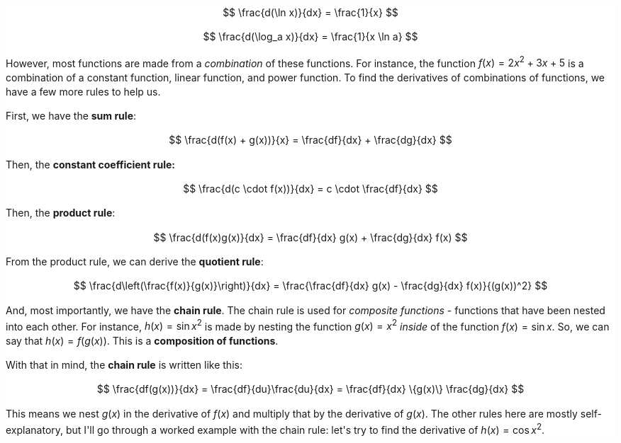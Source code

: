 
$$
\frac{d(\ln x)}{dx} = \frac{1}{x}
$$

$$
\frac{d(\log_a x)}{dx} = \frac{1}{x \ln a}
$$


However, most functions are made from a _combination_ of these functions. For instance, the function $f(x) = 2x^2 + 3x + 5$ is a combination of a constant function, linear function, and power function. To find the derivatives of combinations of functions, we have a few more rules to help us.

First, we have the **sum rule**:


$$
\frac{d(f(x) + g(x))}{x} = \frac{df}{dx} + \frac{dg}{dx}
$$


Then, the **constant coefficient rule:**


$$
\frac{d(c \cdot f(x))}{dx} = c \cdot \frac{df}{dx}
$$


Then, the **product rule**:


$$
\frac{d(f(x)g(x)}{dx} = \frac{df}{dx} g(x) + \frac{dg}{dx} f(x)
$$


From the product rule, we can derive the **quotient rule**:


$$
\frac{d\left(\frac{f(x)}{g(x)}\right)}{dx} = \frac{\frac{df}{dx} g(x) - \frac{dg}{dx} f(x)}{(g(x))^2}
$$


And, most importantly, we have the **chain rule**. The chain rule is used for _composite functions_ - functions that have been nested into each other. For instance, $h(x) = \sin x^2$ is made by nesting the function $g(x) = x^2$ _inside_ of the function $f(x) = \sin x$. So, we can say that $h(x) = f(g(x))$. This is a **composition of functions**.

With that in mind, the **chain rule** is written like this:


$$
\frac{df(g(x))}{dx} = \frac{df}{du}\frac{du}{dx} = \frac{df}{dx} \{g(x)\} \frac{dg}{dx}
$$


This means we nest $g(x)$ in the derivative of $f(x)$ and multiply that by the derivative of $g(x)$. The other rules here are mostly self-explanatory, but I'll go through a worked example with the chain rule: let's try to find the derivative of $h(x) = \cos x^2$.
